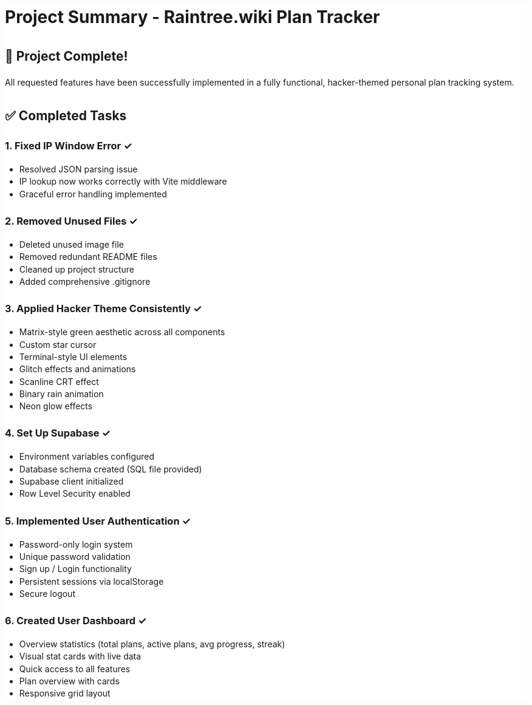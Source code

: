 # Project Summary - Raintree.wiki Plan Tracker

## 🎉 Project Complete!

All requested features have been successfully implemented in a fully functional, hacker-themed personal plan tracking system.

## ✅ Completed Tasks

### 1. **Fixed IP Window Error** ✓
- Resolved JSON parsing issue
- IP lookup now works correctly with Vite middleware
- Graceful error handling implemented

### 2. **Removed Unused Files** ✓
- Deleted unused image file
- Removed redundant README files
- Cleaned up project structure
- Added comprehensive .gitignore

### 3. **Applied Hacker Theme Consistently** ✓
- Matrix-style green aesthetic across all components
- Custom star cursor
- Terminal-style UI elements
- Glitch effects and animations
- Scanline CRT effect
- Binary rain animation
- Neon glow effects

### 4. **Set Up Supabase** ✓
- Environment variables configured
- Database schema created (SQL file provided)
- Supabase client initialized
- Row Level Security enabled

### 5. **Implemented User Authentication** ✓
- Password-only login system
- Unique password validation
- Sign up / Login functionality
- Persistent sessions via localStorage
- Secure logout

### 6. **Created User Dashboard** ✓
- Overview statistics (total plans, active plans, avg progress, streak)
- Visual stat cards with live data
- Quick access to all features
- Plan overview with cards
- Responsive grid layout
